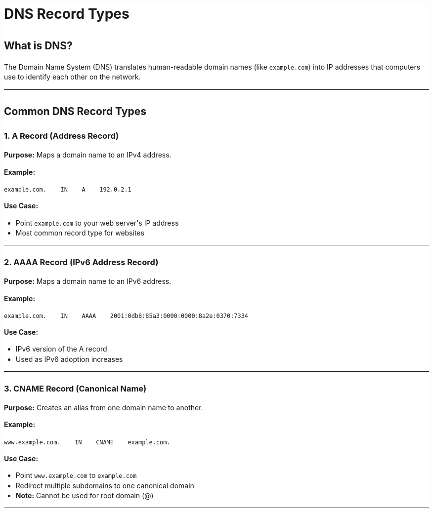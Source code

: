 # DNS Record Types 

## What is DNS?

The Domain Name System (DNS) translates human-readable domain names (like `example.com`) into IP addresses that computers use to identify each other on the network.

---

## Common DNS Record Types

### 1. A Record (Address Record)
**Purpose:** Maps a domain name to an IPv4 address.

**Example:**
```
example.com.    IN    A    192.0.2.1
```

**Use Case:**
- Point `example.com` to your web server's IP address
- Most common record type for websites

---

### 2. AAAA Record (IPv6 Address Record)
**Purpose:** Maps a domain name to an IPv6 address.

**Example:**
```
example.com.    IN    AAAA    2001:0db8:85a3:0000:0000:8a2e:0370:7334
```

**Use Case:**
- IPv6 version of the A record
- Used as IPv6 adoption increases

---

### 3. CNAME Record (Canonical Name)
**Purpose:** Creates an alias from one domain name to another.

**Example:**
```
www.example.com.    IN    CNAME    example.com.
```

**Use Case:**
- Point `www.example.com` to `example.com`
- Redirect multiple subdomains to one canonical domain
- **Note:** Cannot be used for root domain (@)

---
